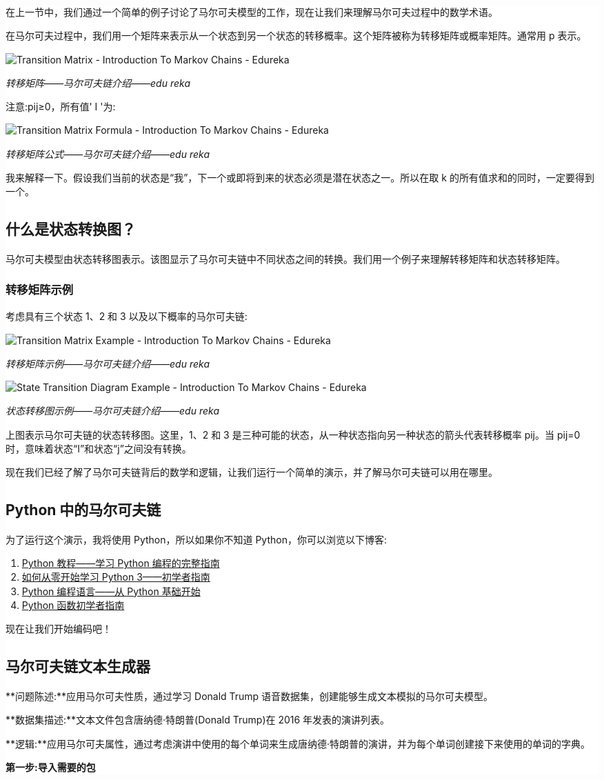 在上一节中，我们通过一个简单的例子讨论了马尔可夫模型的工作，现在让我们来理解马尔可夫过程中的数学术语。

在马尔可夫过程中，我们用一个矩阵来表示从一个状态到另一个状态的转移概率。这个矩阵被称为转移矩阵或概率矩阵。通常用 p 表示。

![Transition Matrix - Introduction To Markov Chains - Edureka](../Images/c5f3d8548495906af1359999bcbea788.png)

*转移矩阵——马尔可夫链介绍——edu reka*

注意:pij≥0，所有值' I '为:

![Transition Matrix Formula - Introduction To Markov Chains - Edureka](../Images/7f32b57ea04891976d7cc2ab20eee6b4.png)

*转移矩阵公式——马尔可夫链介绍——edu reka*

我来解释一下。假设我们当前的状态是“我”，下一个或即将到来的状态必须是潜在状态之一。所以在取 k 的所有值求和的同时，一定要得到一个。

## **什么是状态转换图？**

马尔可夫模型由状态转移图表示。该图显示了马尔可夫链中不同状态之间的转换。我们用一个例子来理解转移矩阵和状态转移矩阵。

### **转移矩阵示例**

考虑具有三个状态 1、2 和 3 以及以下概率的马尔可夫链:

![Transition Matrix Example - Introduction To Markov Chains - Edureka](../Images/6da9c9e26240b7fa8bead1e5e3a94535.png)

*转移矩阵示例——马尔可夫链介绍——edu reka*

![State Transition Diagram Example - Introduction To Markov Chains - Edureka](../Images/948f797824256e972cdc488405409925.png)

*状态转移图示例——马尔可夫链介绍——edu reka*

上图表示马尔可夫链的状态转移图。这里，1、2 和 3 是三种可能的状态，从一种状态指向另一种状态的箭头代表转移概率 pij。当 pij=0 时，意味着状态“I”和状态“j”之间没有转换。

现在我们已经了解了马尔可夫链背后的数学和逻辑，让我们运行一个简单的演示，并了解马尔可夫链可以用在哪里。

## **Python 中的马尔可夫链**

为了运行这个演示，我将使用 Python，所以如果你不知道 Python，你可以浏览以下博客:

1.  [Python 教程——学习 Python 编程的完整指南](https://www.edureka.co/blog/python-tutorial/)
2.  [如何从零开始学习 Python 3——初学者指南](https://www.edureka.co/blog/learn-python-3/)
3.  [Python 编程语言——从 Python 基础开始](https://www.edureka.co/blog/python-programming-language)
4.  [Python 函数初学者指南](https://www.edureka.co/blog/python-functions)

现在让我们开始编码吧！

## **马尔可夫链文本生成器**

**问题陈述:**应用马尔可夫性质，通过学习 Donald Trump 语音数据集，创建能够生成文本模拟的马尔可夫模型。

**数据集描述:**文本文件包含唐纳德·特朗普(Donald Trump)在 2016 年发表的演讲列表。

**逻辑:**应用马尔可夫属性，通过考虑演讲中使用的每个单词来生成唐纳德·特朗普的演讲，并为每个单词创建接下来使用的单词的字典。

**第一步:导入需要的包**
